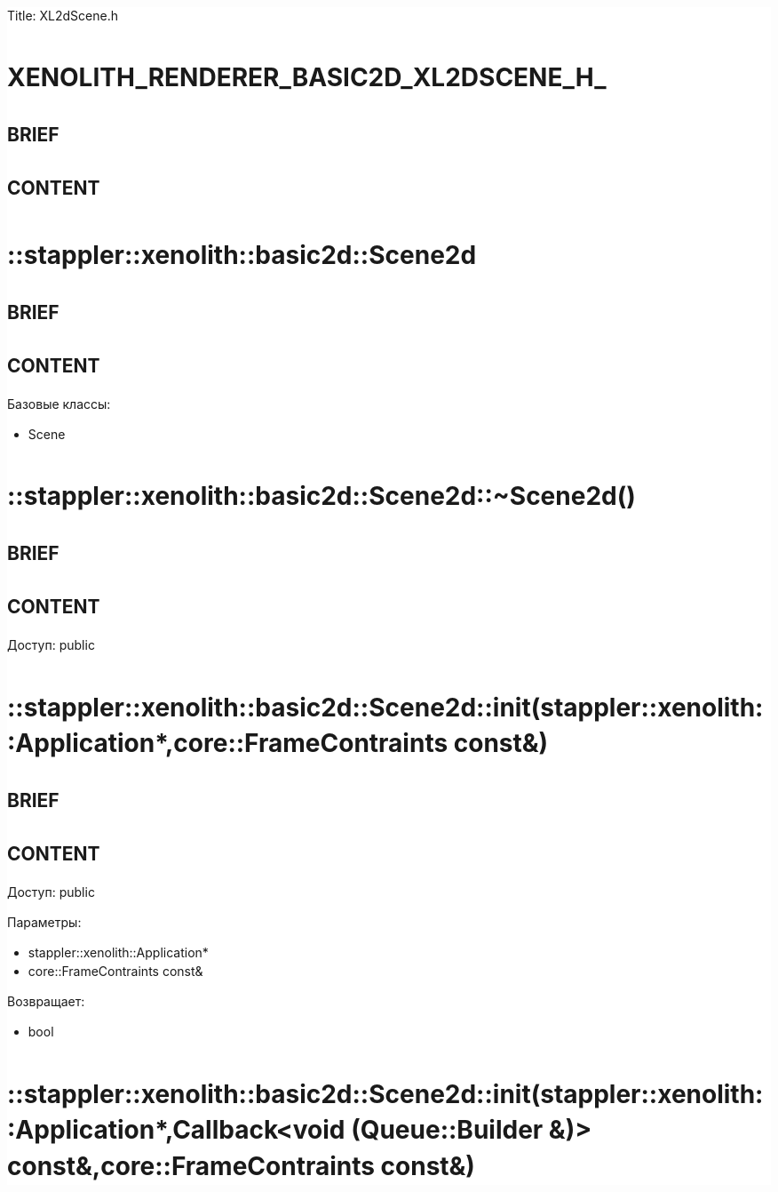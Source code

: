 Title: XL2dScene.h


# XENOLITH_RENDERER_BASIC2D_XL2DSCENE_H_

## BRIEF

## CONTENT


# ::stappler::xenolith::basic2d::Scene2d

## BRIEF

## CONTENT

Базовые классы:
* Scene


# ::stappler::xenolith::basic2d::Scene2d::~Scene2d()

## BRIEF

## CONTENT

Доступ: public


# ::stappler::xenolith::basic2d::Scene2d::init(stappler::xenolith::Application*,core::FrameContraints const&)

## BRIEF

## CONTENT

Доступ: public

Параметры:
* stappler::xenolith::Application*
* core::FrameContraints const&

Возвращает:
* bool

# ::stappler::xenolith::basic2d::Scene2d::init(stappler::xenolith::Application*,Callback<void (Queue::Builder &)> const&,core::FrameContraints const&)
